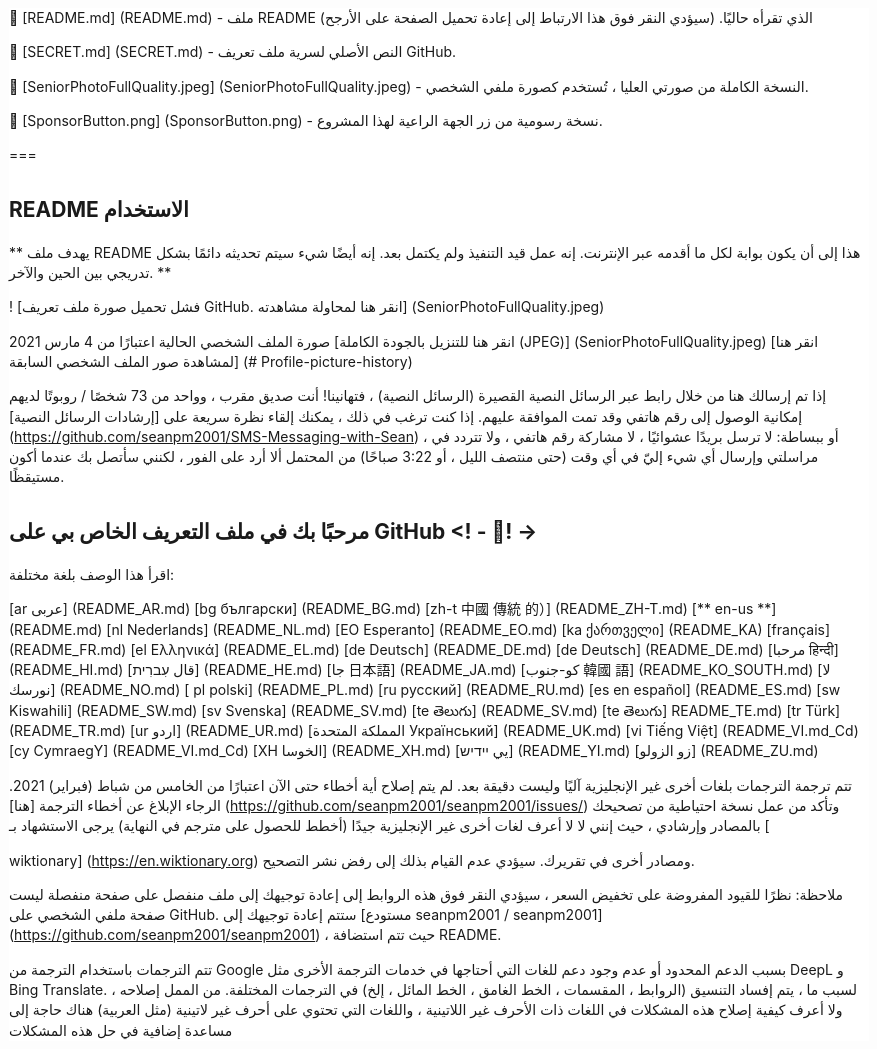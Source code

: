 📜 [README.md] (README.md) - ملف README الذي تقرأه حاليًا. (سيؤدي النقر فوق هذا الارتباط إلى إعادة تحميل الصفحة على الأرجح)

📜 [SECRET.md] (SECRET.md) - النص الأصلي لسرية ملف تعريف GitHub.

📜 [SeniorPhotoFullQuality.jpeg] (SeniorPhotoFullQuality.jpeg) - النسخة الكاملة من صورتي العليا ، تُستخدم كصورة ملفي الشخصي.

📜 [SponsorButton.png] (SponsorButton.png) - نسخة رسومية من زر الجهة الراعية لهذا المشروع.

===

## README الاستخدام

** يهدف ملف README هذا إلى أن يكون بوابة لكل ما أقدمه عبر الإنترنت. إنه عمل قيد التنفيذ ولم يكتمل بعد. إنه أيضًا شيء سيتم تحديثه دائمًا بشكل تدريجي بين الحين والآخر. **

! [فشل تحميل صورة ملف تعريف GitHub. انقر هنا لمحاولة مشاهدته] (SeniorPhotoFullQuality.jpeg)

صورة الملف الشخصي الحالية اعتبارًا من 4 مارس 2021 [انقر هنا للتنزيل بالجودة الكاملة (JPEG)] (SeniorPhotoFullQuality.jpeg) [انقر هنا لمشاهدة صور الملف الشخصي السابقة] (# Profile-picture-history)

إذا تم إرسالك هنا من خلال رابط عبر الرسائل النصية القصيرة (الرسائل النصية) ، فتهانينا! أنت صديق مقرب ، وواحد من 73 شخصًا / روبوتًا لديهم إمكانية الوصول إلى رقم هاتفي وقد تمت الموافقة عليهم. إذا كنت ترغب في ذلك ، يمكنك إلقاء نظرة سريعة على [إرشادات الرسائل النصية] (https://github.com/seanpm2001/SMS-Messaging-with-Sean) ، أو ببساطة: لا ترسل بريدًا عشوائيًا ، لا مشاركة رقم هاتفي ، ولا تتردد في مراسلتي وإرسال أي شيء إليّ في أي وقت (حتى منتصف الليل ، أو 3:22 صباحًا) من المحتمل ألا أرد على الفور ، لكنني سأتصل بك عندما أكون مستيقظًا.

## مرحبًا بك في ملف التعريف الخاص بي على GitHub <! - 👋! ->

اقرأ هذا الوصف بلغة مختلفة:

[ar عربى] (README_AR.md) [bg български] (README_BG.md) [zh-t 中國 傳統 的）] (README_ZH-T.md) [** en-us **] (README.md) [nl Nederlands] (README_NL.md) [EO Esperanto] (README_EO.md) [ka ქართველი] (README_KA) [français] (README_FR.md) [el Ελληνικά] (README_EL.md) [de Deutsch] (README_DE.md) [de Deutsch] (README_DE.md) [مرحبا हिन्दी] (README_HI.md) [قال עִברִית] (README_HE.md) [جا 日本語] (README_JA.md) [كو-جنوب 韓國 語] (README_KO_SOUTH.md) [لا نورسك] (README_NO.md) [ pl polski] (README_PL.md) [ru русский] (README_RU.md) [es en español] (README_ES.md) [sw Kiswahili] (README_SW.md) [sv Svenska] (README_SV.md) [te తెలుగు] (README_SV.md) [te తెలుగు] README_TE.md) [tr Türk] (README_TR.md) [ur اردو] (README_UR.md) [المملكة المتحدة Український] (README_UK.md) [vi Tiếng Việt] (README_VI.md_Cd) [cy CymraegY] (README_VI.md_Cd) [XH الخوسا] (README_XH.md) [يي יידיש] (README_YI.md) [زو الزولو] (README_ZU.md)

تتم ترجمة الترجمات بلغات أخرى غير الإنجليزية آليًا وليست دقيقة بعد. لم يتم إصلاح أية أخطاء حتى الآن اعتبارًا من الخامس من شباط (فبراير) 2021. الرجاء الإبلاغ عن أخطاء الترجمة [هنا] (https://github.com/seanpm2001/seanpm2001/issues/) وتأكد من عمل نسخة احتياطية من تصحيحك بالمصادر وإرشادي ، حيث إنني لا لا أعرف لغات أخرى غير الإنجليزية جيدًا (أخطط للحصول على مترجم في النهاية) يرجى الاستشهاد بـ [

wiktionary] (https://en.wiktionary.org) ومصادر أخرى في تقريرك. سيؤدي عدم القيام بذلك إلى رفض نشر التصحيح.

ملاحظة: نظرًا للقيود المفروضة على تخفيض السعر ، سيؤدي النقر فوق هذه الروابط إلى إعادة توجيهك إلى ملف منفصل على صفحة منفصلة ليست صفحة ملفي الشخصي على GitHub. ستتم إعادة توجيهك إلى [مستودع seanpm2001 / seanpm2001] (https://github.com/seanpm2001/seanpm2001) ، حيث تتم استضافة README.

تتم الترجمات باستخدام الترجمة من Google بسبب الدعم المحدود أو عدم وجود دعم للغات التي أحتاجها في خدمات الترجمة الأخرى مثل DeepL و Bing Translate. لسبب ما ، يتم إفساد التنسيق (الروابط ، المقسمات ، الخط الغامق ، الخط المائل ، إلخ) في الترجمات المختلفة. من الممل إصلاحه ، ولا أعرف كيفية إصلاح هذه المشكلات في اللغات ذات الأحرف غير اللاتينية ، واللغات التي تحتوي على أحرف غير لاتينية (مثل العربية) هناك حاجة إلى مساعدة إضافية في حل هذه المشكلات
